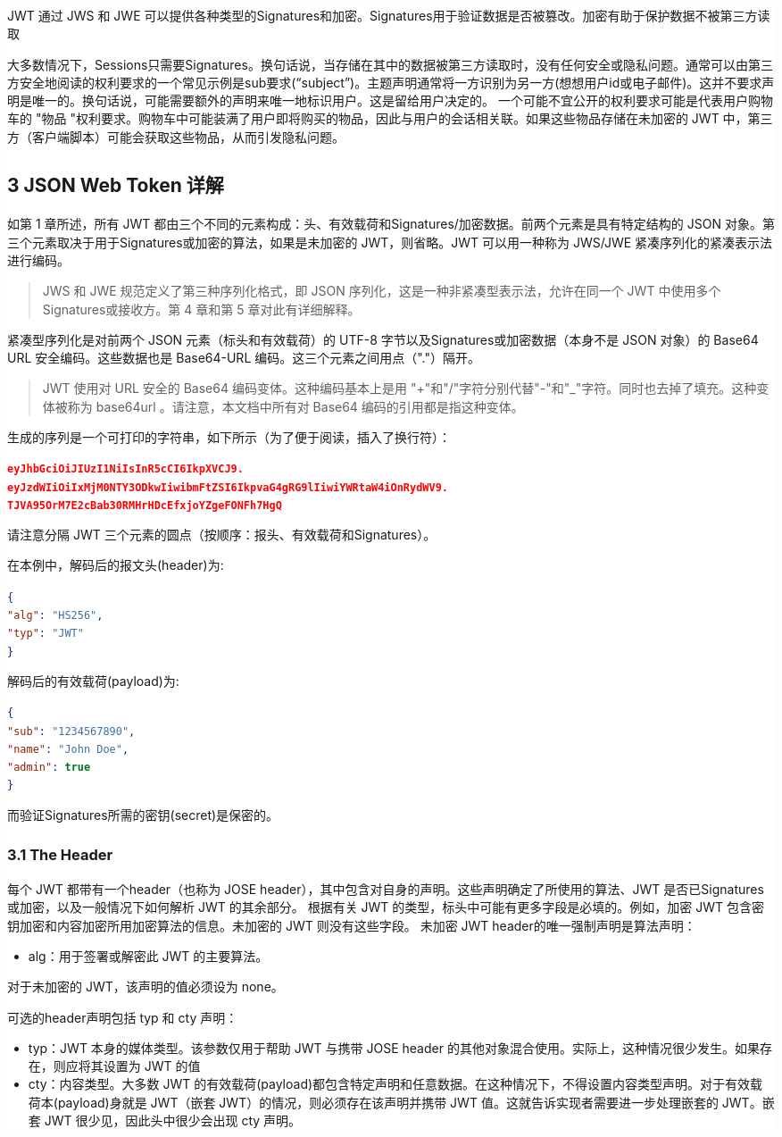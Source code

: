 JWT 通过 JWS 和 JWE 可以提供各种类型的Signatures和加密。Signatures用于验证数据是否被篡改。加密有助于保护数据不被第三方读取

大多数情况下，Sessions只需要Signatures。换句话说，当存储在其中的数据被第三方读取时，没有任何安全或隐私问题。通常可以由第三方安全地阅读的权利要求的一个常见示例是sub要求(“subject”)。主题声明通常将一方识别为另一方(想想用户id或电子邮件)。这并不要求声明是唯一的。换句话说，可能需要额外的声明来唯一地标识用户。这是留给用户决定的。
一个可能不宜公开的权利要求可能是代表用户购物车的 "物品 "权利要求。购物车中可能装满了用户即将购买的物品，因此与用户的会话相关联。如果这些物品存储在未加密的 JWT 中，第三方（客户端脚本）可能会获取这些物品，从而引发隐私问题。


## 3 JSON Web Token 详解
如第 1 章所述，所有 JWT 都由三个不同的元素构成：头、有效载荷和Signatures/加密数据。前两个元素是具有特定结构的 JSON 对象。第三个元素取决于用于Signatures或加密的算法，如果是未加密的 JWT，则省略。JWT 可以用一种称为 JWS/JWE 紧凑序列化的紧凑表示法进行编码。
>JWS 和 JWE 规范定义了第三种序列化格式，即 JSON 序列化，这是一种非紧凑型表示法，允许在同一个 JWT 中使用多个Signatures或接收方。第 4 章和第 5 章对此有详细解释。

紧凑型序列化是对前两个 JSON 元素（标头和有效载荷）的 UTF-8 字节以及Signatures或加密数据（本身不是 JSON 对象）的 Base64 URL 安全编码。这些数据也是 Base64-URL 编码。这三个元素之间用点（"."）隔开。
>JWT 使用对 URL 安全的 Base64 编码变体。这种编码基本上是用 "+"和"/"字符分别代替"-"和"_"字符。同时也去掉了填充。这种变体被称为 base64url 。请注意，本文档中所有对 Base64 编码的引用都是指这种变体。

生成的序列是一个可打印的字符串，如下所示（为了便于阅读，插入了换行符）：
```json
eyJhbGciOiJIUzI1NiIsInR5cCI6IkpXVCJ9.
eyJzdWIiOiIxMjM0NTY3ODkwIiwibmFtZSI6IkpvaG4gRG9lIiwiYWRtaW4iOnRydWV9.
TJVA95OrM7E2cBab30RMHrHDcEfxjoYZgeFONFh7HgQ
```
请注意分隔 JWT 三个元素的圆点（按顺序：报头、有效载荷和Signatures）。

在本例中，解码后的报文头(header)为:
```json
{
"alg": "HS256",
"typ": "JWT"
}
```
解码后的有效载荷(payload)为:
```json
{
"sub": "1234567890",
"name": "John Doe",
"admin": true
}
```
而验证Signatures所需的密钥(secret)是保密的。

### 3.1 The Header
每个 JWT 都带有一个header（也称为 JOSE header），其中包含对自身的声明。这些声明确定了所使用的算法、JWT 是否已Signatures或加密，以及一般情况下如何解析 JWT 的其余部分。
根据有关 JWT 的类型，标头中可能有更多字段是必填的。例如，加密 JWT 包含密钥加密和内容加密所用加密算法的信息。未加密的 JWT 则没有这些字段。
未加密 JWT header的唯一强制声明是算法声明：
 * alg：用于签署或解密此 JWT 的主要算法。
 
对于未加密的 JWT，该声明的值必须设为 none。
  
可选的header声明包括 typ 和 cty 声明：
 * typ：JWT 本身的媒体类型。该参数仅用于帮助 JWT 与携带 JOSE header 的其他对象混合使用。实际上，这种情况很少发生。如果存在，则应将其设置为 JWT 的值
 * cty：内容类型。大多数 JWT 的有效载荷(payload)都包含特定声明和任意数据。在这种情况下，不得设置内容类型声明。对于有效载荷本(payload)身就是 JWT（嵌套 JWT）的情况，则必须存在该声明并携带 JWT 值。这就告诉实现者需要进一步处理嵌套的 JWT。嵌套 JWT 很少见，因此头中很少会出现 cty 声明。
